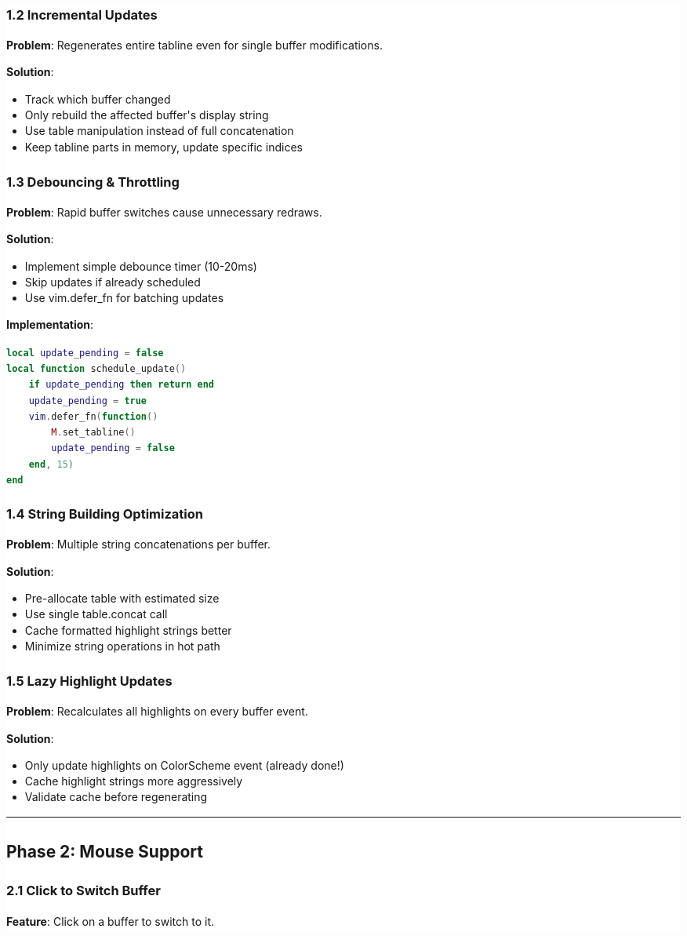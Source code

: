 ### 1.2 Incremental Updates
**Problem**: Regenerates entire tabline even for single buffer modifications.

**Solution**:
- Track which buffer changed
- Only rebuild the affected buffer's display string
- Use table manipulation instead of full concatenation
- Keep tabline parts in memory, update specific indices

### 1.3 Debouncing & Throttling
**Problem**: Rapid buffer switches cause unnecessary redraws.

**Solution**:
- Implement simple debounce timer (10-20ms)
- Skip updates if already scheduled
- Use vim.defer_fn for batching updates

**Implementation**:
```lua
local update_pending = false
local function schedule_update()
    if update_pending then return end
    update_pending = true
    vim.defer_fn(function()
        M.set_tabline()
        update_pending = false
    end, 15)
end
```

### 1.4 String Building Optimization
**Problem**: Multiple string concatenations per buffer.

**Solution**:
- Pre-allocate table with estimated size
- Use single table.concat call
- Cache formatted highlight strings better
- Minimize string operations in hot path

### 1.5 Lazy Highlight Updates
**Problem**: Recalculates all highlights on every buffer event.

**Solution**:
- Only update highlights on ColorScheme event (already done!)
- Cache highlight strings more aggressively
- Validate cache before regenerating

---

## Phase 2: Mouse Support

### 2.1 Click to Switch Buffer
**Feature**: Click on a buffer to switch to it.
